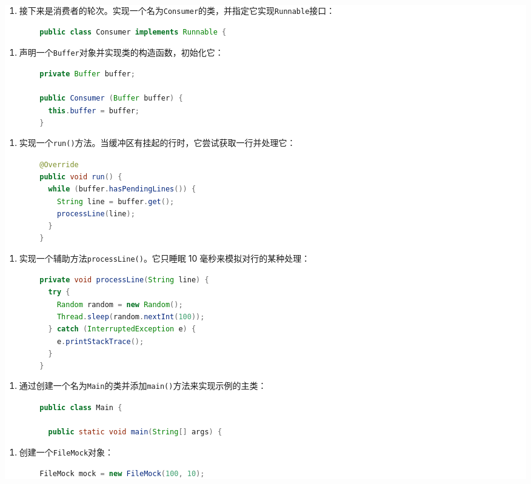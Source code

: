 1.  接下来是消费者的轮次。实现一个名为`Consumer`的类，并指定它实现`Runnable`接口：

```java
        public class Consumer implements Runnable {

```

1.  声明一个`Buffer`对象并实现类的构造函数，初始化它：

```java
        private Buffer buffer; 

        public Consumer (Buffer buffer) { 
          this.buffer = buffer; 
        }

```

1.  实现一个`run()`方法。当缓冲区有挂起的行时，它尝试获取一行并处理它：

```java
        @Override   
        public void run() { 
          while (buffer.hasPendingLines()) { 
            String line = buffer.get(); 
            processLine(line); 
          } 
        }

```

1.  实现一个辅助方法`processLine()`。它只睡眠 10 毫秒来模拟对行的某种处理：

```java
        private void processLine(String line) { 
          try { 
            Random random = new Random(); 
            Thread.sleep(random.nextInt(100)); 
          } catch (InterruptedException e) { 
            e.printStackTrace(); 
          } 
        }

```

1.  通过创建一个名为`Main`的类并添加`main()`方法来实现示例的主类：

```java
        public class Main { 

          public static void main(String[] args) {

```

1.  创建一个`FileMock`对象：

```java
        FileMock mock = new FileMock(100, 10);

```
